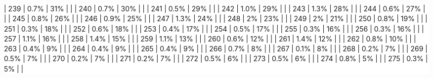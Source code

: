 | 239 | 0.7% | 31% |  |
| 240 | 0.7% | 30% |  |
| 241 | 0.5% | 29% |  |
| 242 | 1.0% | 29% |  |
| 243 | 1.3% | 28% |  |
| 244 | 0.6% | 27% |  |
| 245 | 0.8% | 26% |  |
| 246 | 0.9% | 25% |  |
| 247 | 1.3% | 24% |  |
| 248 | 2% | 23% |  |
| 249 | 2% | 21% |  |
| 250 | 0.8% | 19% |  |
| 251 | 0.3% | 18% |  |
| 252 | 0.6% | 18% |  |
| 253 | 0.4% | 17% |  |
| 254 | 0.5% | 17% |  |
| 255 | 0.3% | 16% |  |
| 256 | 0.3% | 16% |  |
| 257 | 1.1% | 16% |  |
| 258 | 1.4% | 15% |  |
| 259 | 1.1% | 13% |  |
| 260 | 0.6% | 12% |  |
| 261 | 1.4% | 12% |  |
| 262 | 0.8% | 10% |  |
| 263 | 0.4% | 9% |  |
| 264 | 0.4% | 9% |  |
| 265 | 0.4% | 9% |  |
| 266 | 0.7% | 8% |  |
| 267 | 0.1% | 8% |  |
| 268 | 0.2% | 7% |  |
| 269 | 0.5% | 7% |  |
| 270 | 0.2% | 7% |  |
| 271 | 0.2% | 7% |  |
| 272 | 0.5% | 6% |  |
| 273 | 0.5% | 6% |  |
| 274 | 0.8% | 5% |  |
| 275 | 0.3% | 5% |  |